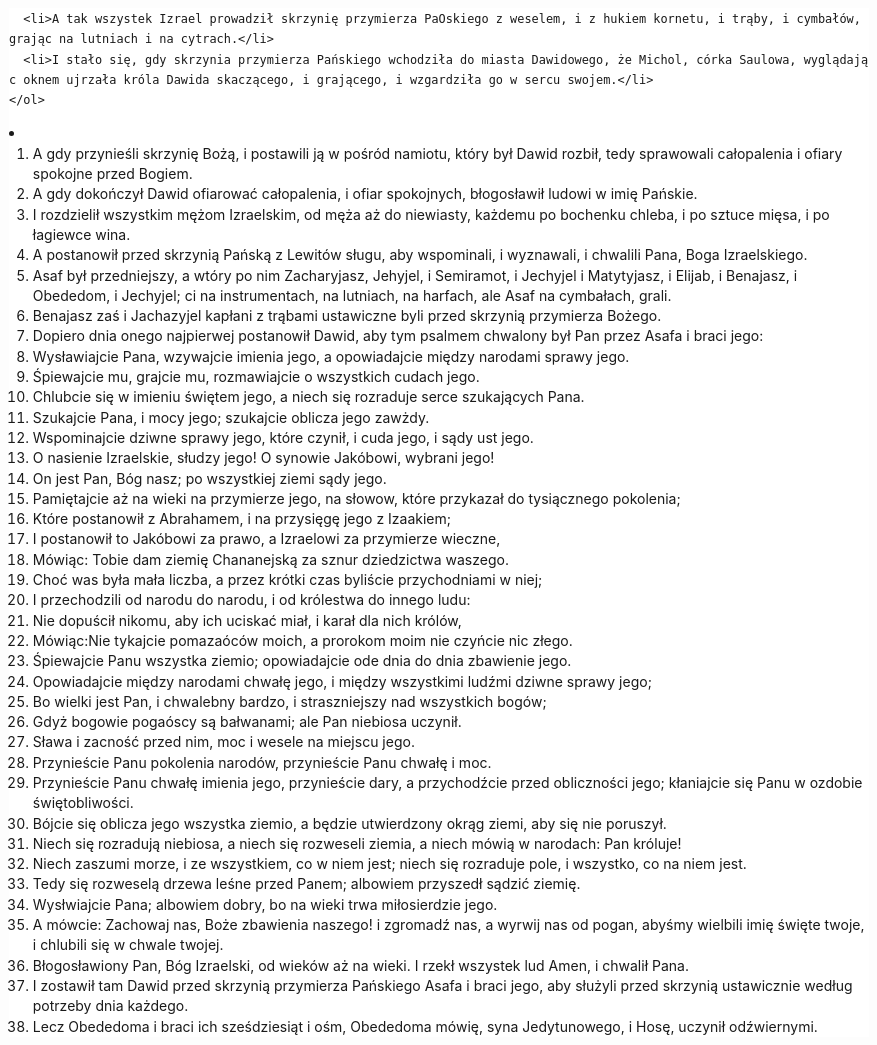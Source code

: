       <li>A tak wszystek Izrael prowadził skrzynię przymierza PaOskiego z weselem, i z hukiem kornetu, i trąby, i cymbałów, grając na lutniach i na cytrach.</li>
      <li>I stało się, gdy skrzynia przymierza Pańskiego wchodziła do miasta Dawidowego, że Michol, córka Saulowa, wyglądając oknem ujrzała króla Dawida skaczącego, i grającego, i wzgardziła go w sercu swojem.</li>
    </ol>
  </li>
  <li>
    <ol>
      <li>A gdy przynieśli skrzynię Bożą, i postawili ją w pośród namiotu, który był Dawid rozbił, tedy sprawowali całopalenia i ofiary spokojne przed Bogiem.</li>
      <li>A gdy dokończył Dawid ofiarować całopalenia, i ofiar spokojnych, błogosławił ludowi w imię Pańskie.</li>
      <li>I rozdzielił wszystkim mężom Izraelskim, od męża aż do niewiasty, każdemu po bochenku chleba, i po sztuce mięsa, i po łagiewce wina.</li>
      <li>A postanowił przed skrzynią Pańską z Lewitów sługu, aby wspominali, i wyznawali, i chwalili Pana, Boga Izraelskiego.</li>
      <li>Asaf był przedniejszy, a wtóry po nim Zacharyjasz, Jehyjel, i Semiramot, i Jechyjel i Matytyjasz, i Elijab, i Benajasz, i Obededom, i Jechyjel; ci na instrumentach, na lutniach, na harfach, ale Asaf na cymbałach, grali.</li>
      <li>Benajasz zaś i Jachazyjel kapłani z trąbami ustawiczne byli przed skrzynią przymierza Bożego.</li>
      <li>Dopiero dnia onego najpierwej postanowił Dawid, aby tym psalmem chwalony był Pan przez Asafa i braci jego:</li>
      <li>Wysławiajcie Pana, wzywajcie imienia jego, a opowiadajcie między narodami sprawy jego.</li>
      <li>Śpiewajcie mu, grajcie mu, rozmawiajcie o wszystkich cudach jego.</li>
      <li>Chlubcie się w imieniu świętem jego, a niech się rozraduje serce szukających Pana.</li>
      <li>Szukajcie Pana, i mocy jego; szukajcie oblicza jego zawżdy.</li>
      <li>Wspominajcie dziwne sprawy jego, które czynił, i cuda jego, i sądy ust jego.</li>
      <li>O nasienie Izraelskie, słudzy jego! O synowie Jakóbowi, wybrani jego!</li>
      <li>On jest Pan, Bóg nasz; po wszystkiej ziemi sądy jego.</li>
      <li>Pamiętajcie aż na wieki na przymierze jego, na słowow, które przykazał do tysiącznego pokolenia;</li>
      <li>Które postanowił z Abrahamem, i na przysięgę jego z Izaakiem;</li>
      <li>I postanowił to Jakóbowi za prawo, a Izraelowi za przymierze wieczne,</li>
      <li>Mówiąc: Tobie dam ziemię Chananejską za sznur dziedzictwa waszego.</li>
      <li>Choć was była mała liczba, a przez krótki czas byliście przychodniami w niej;</li>
      <li>I przechodzili od narodu do narodu, i od królestwa do innego ludu:</li>
      <li>Nie dopuścił nikomu, aby ich uciskać miał, i karał dla nich królów,</li>
      <li>Mówiąc:Nie tykajcie pomazaóców moich, a prorokom moim nie czyńcie nic złego.</li>
      <li>Śpiewajcie Panu wszystka ziemio; opowiadajcie ode dnia do dnia zbawienie jego.</li>
      <li>Opowiadajcie między narodami chwałę jego, i między wszystkimi ludźmi dziwne sprawy jego;</li>
      <li>Bo wielki jest Pan, i chwalebny bardzo, i straszniejszy nad wszystkich bogów;</li>
      <li>Gdyż bogowie pogaóscy są bałwanami; ale Pan niebiosa uczynił.</li>
      <li>Sława i zacność przed nim, moc i wesele na miejscu jego.</li>
      <li>Przynieście Panu pokolenia narodów, przynieście Panu chwałę i moc.</li>
      <li>Przynieście Panu chwałę imienia jego, przynieście dary, a przychodźcie przed obliczności jego; kłaniajcie się Panu w ozdobie świętobliwości.</li>
      <li>Bójcie się oblicza jego wszystka ziemio, a będzie utwierdzony okrąg ziemi, aby się nie poruszył.</li>
      <li>Niech się rozradują niebiosa, a niech się rozweseli ziemia, a niech mówią w narodach: Pan króluje!</li>
      <li>Niech zaszumi morze, i ze wszystkiem, co w niem jest; niech się rozraduje pole, i wszystko, co na niem jest.</li>
      <li>Tedy się rozweselą drzewa leśne przed Panem; albowiem przyszedł sądzić ziemię.</li>
      <li>Wysłwiajcie Pana; albowiem dobry, bo na wieki trwa miłosierdzie jego.</li>
      <li>A mówcie: Zachowaj nas, Boże zbawienia naszego! i zgromadź nas, a wyrwij nas od pogan, abyśmy wielbili imię święte twoje, i chlubili się w chwale twojej.</li>
      <li>Błogosławiony Pan, Bóg Izraelski, od wieków aż na wieki. I rzekł wszystek lud Amen, i chwalił Pana.</li>
      <li>I zostawił tam Dawid przed skrzynią przymierza Pańskiego Asafa i braci jego, aby służyli przed skrzynią ustawicznie według potrzeby dnia każdego.</li>
      <li>Lecz Obededoma i braci ich sześdziesiąt i ośm, Obededoma mówię, syna Jedytunowego, i Hosę, uczynił odźwiernymi.</li>